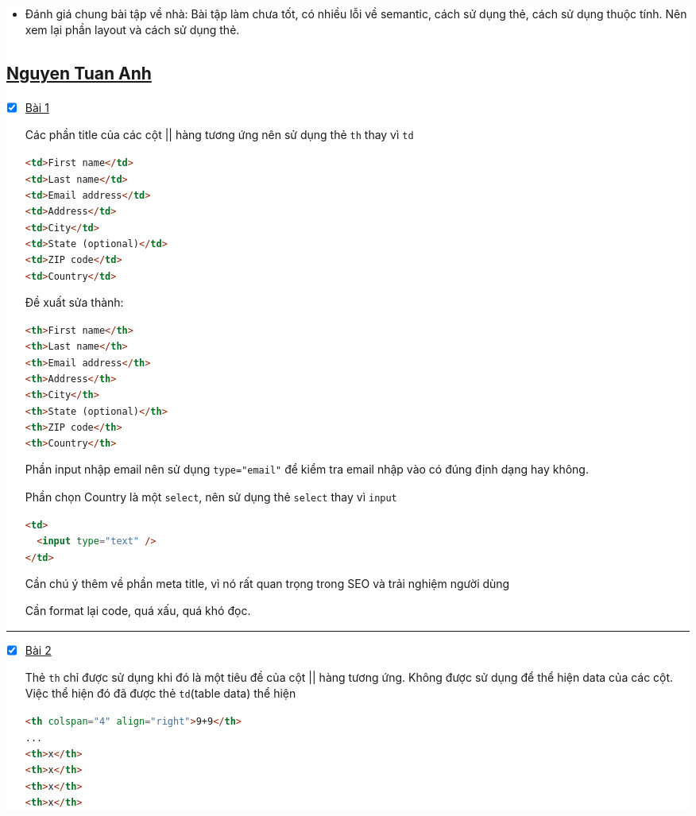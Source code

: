 
- Đánh giá chung bài tập về nhà: Bài tập làm chưa tốt, có nhiều lỗi về semantic, cách sử dụng thẻ, cách sử dụng thuộc tính. Nên xem lại phần layout và cách sử dụng thẻ.

## [Nguyen Tuan Anh](https://github.com/fanbaday/f8-fullstack-offline-K3/tree/main/Day2)

- [x] [Bài 1](https://github.com/fanbaday/f8-fullstack-offline-K3/tree/main/Day2)

  Các phần title của các cột || hàng tương ứng nên sử dụng thẻ `th` thay vì `td`

  ```html
  <td>First name</td>
  <td>Last name</td>
  <td>Email address</td>
  <td>Address</td>
  <td>City</td>
  <td>State (optional)</td>
  <td>ZIP code</td>
  <td>Country</td>
  ```

  Đề xuất sửa thành:

  ```html
  <th>First name</th>
  <th>Last name</th>
  <th>Email address</th>
  <th>Address</th>
  <th>City</th>
  <th>State (optional)</th>
  <th>ZIP code</th>
  <th>Country</th>
  ```

  Phần input nhập email nên sử dụng `type="email"` để kiểm tra email nhập vào có đúng định dạng hay không.

  Phần chọn Country là một `select`, nên sử dụng thẻ `select` thay vì `input`

  ```html
  <td>
    <input type="text" />
  </td>
  ```

  Cần chú ý thêm về phần meta title, vì nó rất quan trọng trong SEO và trải nghiệm người dùng

  Cần format lại code, quá xấu, quá khó đọc.

---

- [x] [Bài 2](https://github.com/fanbaday/f8-fullstack-offline-K3/tree/main/Day2)

  Thẻ `th` chỉ được sử dụng khi đó là một tiêu đề của cột || hàng tương ứng. Không được sử dụng để thể hiện data của các cột. Việc thể hiện đó đã được thẻ `td`(table data) thể hiện

  ```html
  <th colspan="4" align="right">9+9</th>
  ...
  <th>x</th>
  <th>x</th>
  <th>x</th>
  <th>x</th>
  ```
